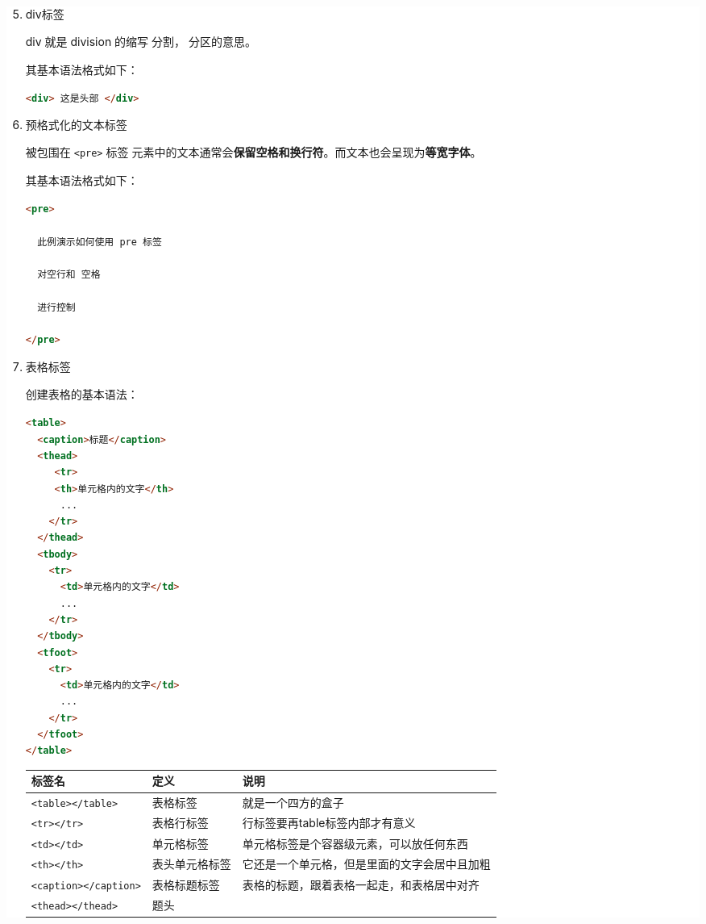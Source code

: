 5. div标签

   div 就是  division  的缩写   分割， 分区的意思。

   其基本语法格式如下：

   ```html
   <div> 这是头部 </div>
   ```


6. 预格式化的文本标签

   被包围在 `<pre>` 标签 元素中的文本通常会**保留空格和换行符**。而文本也会呈现为**等宽字体**。

   其基本语法格式如下：

   ```html
   <pre>
   
     此例演示如何使用 pre 标签
   
     对空行和 空格
   
     进行控制
   
   </pre>
   ```

7. 表格标签

   创建表格的基本语法：

   ```html
   <table>
     <caption>标题</caption>
     <thead>
     	<tr>
       	<th>单元格内的文字</th>
         ...
       </tr>
     </thead>
     <tbody>
       <tr>
         <td>单元格内的文字</td>
         ...
       </tr>
     </tbody>
     <tfoot>
       <tr>
         <td>单元格内的文字</td>
         ...
       </tr>
     </tfoot>
   </table>
   ```

   | 标签名                   | 定义           | 说明                                                         |
   | ------------------------ | :------------- | :----------------------------------------------------------- |
   | `<table></table>`        | 表格标签       | 就是一个四方的盒子                                           |
   | `<tr></tr>`              | 表格行标签     | 行标签要再table标签内部才有意义                              |
   | `<td></td>`              | 单元格标签     | 单元格标签是个容器级元素，可以放任何东西                     |
   | `<th></th>`              | 表头单元格标签 | 它还是一个单元格，但是里面的文字会居中且加粗                 |
   | `<caption></caption>`    | 表格标题标签   | 表格的标题，跟着表格一起走，和表格居中对齐                   |
   | `<thead></thead>`        | 题头           |                                                              |